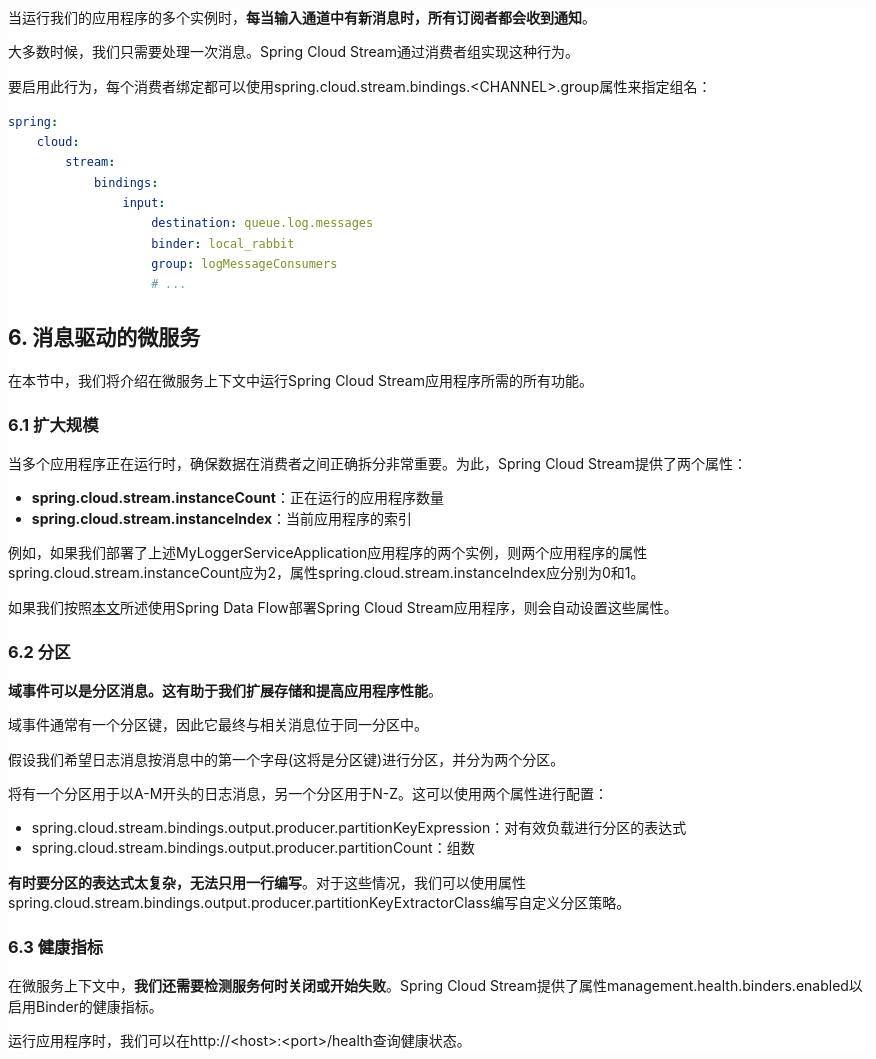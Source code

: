 当运行我们的应用程序的多个实例时，**每当输入通道中有新消息时，所有订阅者都会收到通知**。

大多数时候，我们只需要处理一次消息。Spring Cloud Stream通过消费者组实现这种行为。

要启用此行为，每个消费者绑定都可以使用spring.cloud.stream.bindings.<CHANNEL\>.group属性来指定组名：

```yaml
spring:
    cloud:
        stream:
            bindings:
                input:
                    destination: queue.log.messages
                    binder: local_rabbit
                    group: logMessageConsumers
                    # ...
```

## 6. 消息驱动的微服务

在本节中，我们将介绍在微服务上下文中运行Spring Cloud Stream应用程序所需的所有功能。

### 6.1 扩大规模

当多个应用程序正在运行时，确保数据在消费者之间正确拆分非常重要。为此，Spring Cloud Stream提供了两个属性：

-   **spring.cloud.stream.instanceCount**：正在运行的应用程序数量
-   **spring.cloud.stream.instanceIndex**：当前应用程序的索引

例如，如果我们部署了上述MyLoggerServiceApplication应用程序的两个实例，则两个应用程序的属性spring.cloud.stream.instanceCount应为2，属性spring.cloud.stream.instanceIndex应分别为0和1。

如果我们按照[本文](https://www.baeldung.com/spring-cloud-data-flow-stream-processing)所述使用Spring Data Flow部署Spring Cloud Stream应用程序，则会自动设置这些属性。

### 6.2 分区

**域事件可以是分区消息。这有助于我们扩展存储和提高应用程序性能**。

域事件通常有一个分区键，因此它最终与相关消息位于同一分区中。

假设我们希望日志消息按消息中的第一个字母(这将是分区键)进行分区，并分为两个分区。

将有一个分区用于以A-M开头的日志消息，另一个分区用于N-Z。这可以使用两个属性进行配置：

-   spring.cloud.stream.bindings.output.producer.partitionKeyExpression：对有效负载进行分区的表达式
-   spring.cloud.stream.bindings.output.producer.partitionCount：组数

**有时要分区的表达式太复杂，无法只用一行编写**。对于这些情况，我们可以使用属性spring.cloud.stream.bindings.output.producer.partitionKeyExtractorClass编写自定义分区策略。

### 6.3 健康指标

在微服务上下文中，**我们还需要检测服务何时关闭或开始失败**。Spring Cloud Stream提供了属性management.health.binders.enabled以启用Binder的健康指标。

运行应用程序时，我们可以在http://<host\>:<port\>/health查询健康状态。
